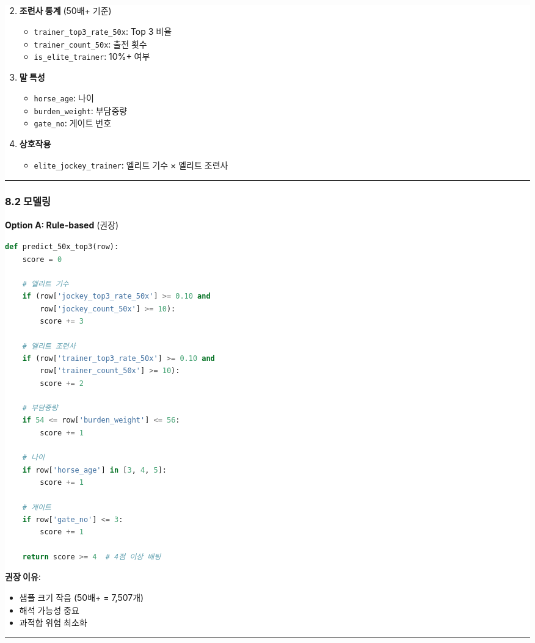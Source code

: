 2. **조련사 통계** (50배+ 기준)
   - `trainer_top3_rate_50x`: Top 3 비율
   - `trainer_count_50x`: 출전 횟수
   - `is_elite_trainer`: 10%+ 여부

3. **말 특성**
   - `horse_age`: 나이
   - `burden_weight`: 부담중량
   - `gate_no`: 게이트 번호

4. **상호작용**
   - `elite_jockey_trainer`: 엘리트 기수 × 엘리트 조련사

---

### 8.2 모델링

**Option A: Rule-based** (권장)

```python
def predict_50x_top3(row):
    score = 0

    # 엘리트 기수
    if (row['jockey_top3_rate_50x'] >= 0.10 and
        row['jockey_count_50x'] >= 10):
        score += 3

    # 엘리트 조련사
    if (row['trainer_top3_rate_50x'] >= 0.10 and
        row['trainer_count_50x'] >= 10):
        score += 2

    # 부담중량
    if 54 <= row['burden_weight'] <= 56:
        score += 1

    # 나이
    if row['horse_age'] in [3, 4, 5]:
        score += 1

    # 게이트
    if row['gate_no'] <= 3:
        score += 1

    return score >= 4  # 4점 이상 베팅
```

**권장 이유**:
- 샘플 크기 작음 (50배+ = 7,507개)
- 해석 가능성 중요
- 과적합 위험 최소화

---
